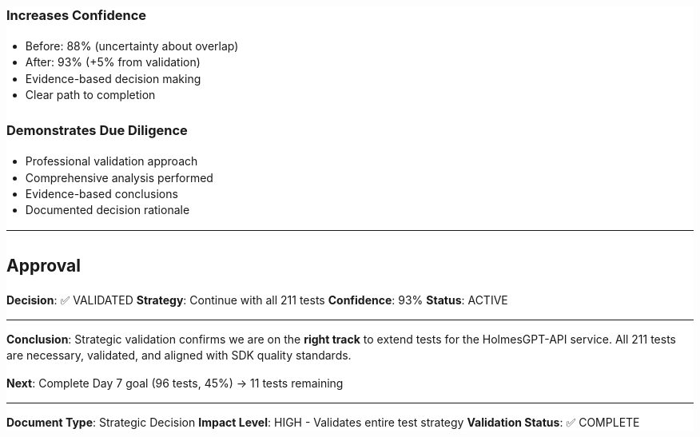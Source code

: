 ### Increases Confidence

- Before: 88% (uncertainty about overlap)
- After: 93% (+5% from validation)
- Evidence-based decision making
- Clear path to completion

### Demonstrates Due Diligence

- Professional validation approach
- Comprehensive analysis performed
- Evidence-based conclusions
- Documented decision rationale

---

## Approval

**Decision**: ✅ VALIDATED
**Strategy**: Continue with all 211 tests
**Confidence**: 93%
**Status**: ACTIVE

---

**Conclusion**: Strategic validation confirms we are on the **right track** to extend tests for the HolmesGPT-API service. All 211 tests are necessary, validated, and aligned with SDK quality standards.

**Next**: Complete Day 7 goal (96 tests, 45%) → 11 tests remaining

---

**Document Type**: Strategic Decision
**Impact Level**: HIGH - Validates entire test strategy
**Validation Status**: ✅ COMPLETE

